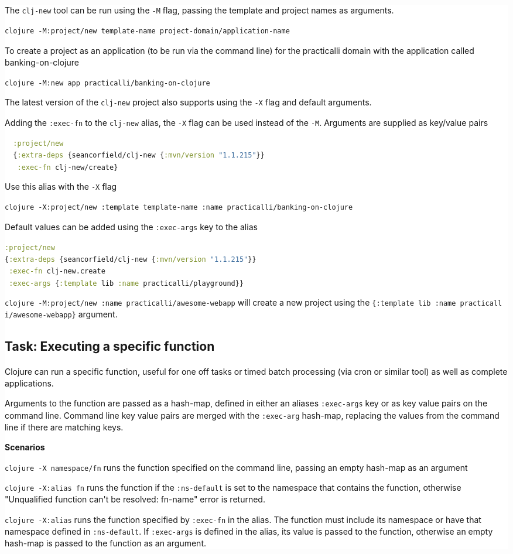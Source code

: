 The `clj-new` tool can be run using the `-M` flag, passing the template and project names as arguments.

`clojure -M:project/new template-name project-domain/application-name`

To create a project as an application (to be run via the command line) for the practicalli domain with the application called banking-on-clojure

```shell
clojure -M:new app practicalli/banking-on-clojure
```

The latest version of the `clj-new` project also supports using the `-X` flag and default arguments.

Adding the `:exec-fn` to the `clj-new` alias, the `-X` flag can be used instead of the `-M`.  Arguments are supplied as key/value pairs

```clojure
  :project/new
  {:extra-deps {seancorfield/clj-new {:mvn/version "1.1.215"}}
   :exec-fn clj-new/create}
```
Use this alias with the `-X` flag

```shell
clojure -X:project/new :template template-name :name practicalli/banking-on-clojure
```

Default values can be added using the `:exec-args` key to the alias

```clojure
:project/new
{:extra-deps {seancorfield/clj-new {:mvn/version "1.1.215"}}
 :exec-fn clj-new.create
 :exec-args {:template lib :name practicalli/playground}}
```
`clojure -M:project/new :name practicalli/awesome-webapp` will create a new project using the `{:template lib :name practicalli/awesome-webapp}` argument.



## Task: Executing a specific function
Clojure can run a specific function, useful for one off tasks or timed batch processing (via cron or similar tool) as well as complete applications.

Arguments to the function are passed as a hash-map, defined in either an aliases `:exec-args` key or as key value pairs on the command line.  Command line key value pairs are merged with the `:exec-arg` hash-map, replacing the values from the command line if there are matching keys.

**Scenarios**

`clojure -X namespace/fn` runs the function specified on the command line, passing an empty hash-map as an argument

`clojure -X:alias fn` runs the function if the `:ns-default` is set to the namespace that contains the function, otherwise "Unqualified function can't be resolved: fn-name" error is returned.

`clojure -X:alias` runs the function specified by `:exec-fn` in the alias.  The function must include its namespace or have that namespace defined in `:ns-default`. If `:exec-args` is defined in the alias, its value is passed to the function, otherwise an empty hash-map is passed to the function as an argument.
